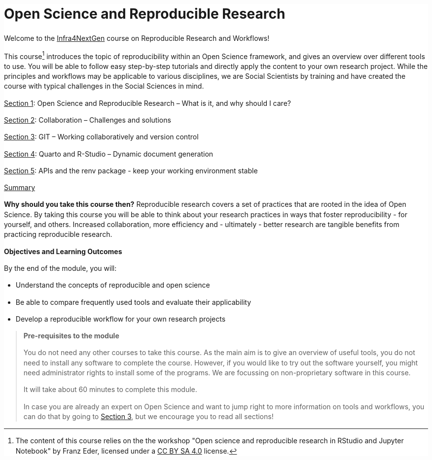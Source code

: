 




# Open Science and Reproducible Research

Welcome to the [Infra4NextGen](https://infra4nextgen.com/) course on Reproducible Research and Workflows!

This course[^1] introduces the topic of reproducibility within an Open Science framework, and gives an overview over different tools to use. You will be able to follow easy step-by-step tutorials and directly apply the content to your own research project. While the principles and workflows may be applicable to various disciplines, we are Social Scientists by training and have created the course with typical challenges in the Social Sciences in mind.

[Section 1](#2): Open Science and Reproducible Research – What is it, and why should I care? 

[Section 2](#6): Collaboration – Challenges and solutions

[Section 3](#9): GIT – Working collaboratively and version control 

[Section 4](#14): Quarto and R-Studio – Dynamic document generation

[Section 5](#18): APIs and the renv package - keep your working environment stable

[Summary](#21)


**Why should you take this course then?** Reproducible research covers a set of practices that are rooted in the idea of Open Science. By taking this course you will be able to think about your research practices in ways that foster reproducibility - for yourself, and others. Increased collaboration, more efficiency and - ultimately - better research are tangible benefits from practicing reproducible research. 

__Objectives and Learning Outcomes__

By the end of the module, you will:  

* Understand the concepts of reproducible and open science 

* Be able to compare frequently used tools and evaluate their applicability 

* Develop a reproducible workflow for your own research projects 

 
> **Pre-requisites to the module**
>
> You do not need any other courses to take this course. As the main aim is to give an overview of useful tools, you do not need to install any software to complete the course. However, if you would like to try out the software yourself, you might need administrator rights to install some of the programs. We are focussing on non-proprietary software in this course.
>
> It will take about 60 minutes to complete this module. 
>
>In case you are already an expert on Open Science and want to jump right to more information on tools and workflows, you can do that by going to [Section 3](#9), but we encourage you to read all sections! 
 


[^1]: The content of this course relies on the the workshop "Open science and reproducible research in RStudio and Jupyter Notebook​" by Franz Eder, licensed under a [CC BY SA 4.0](https://creativecommons.org/licenses/by-sa/4.0/deed.en) license.